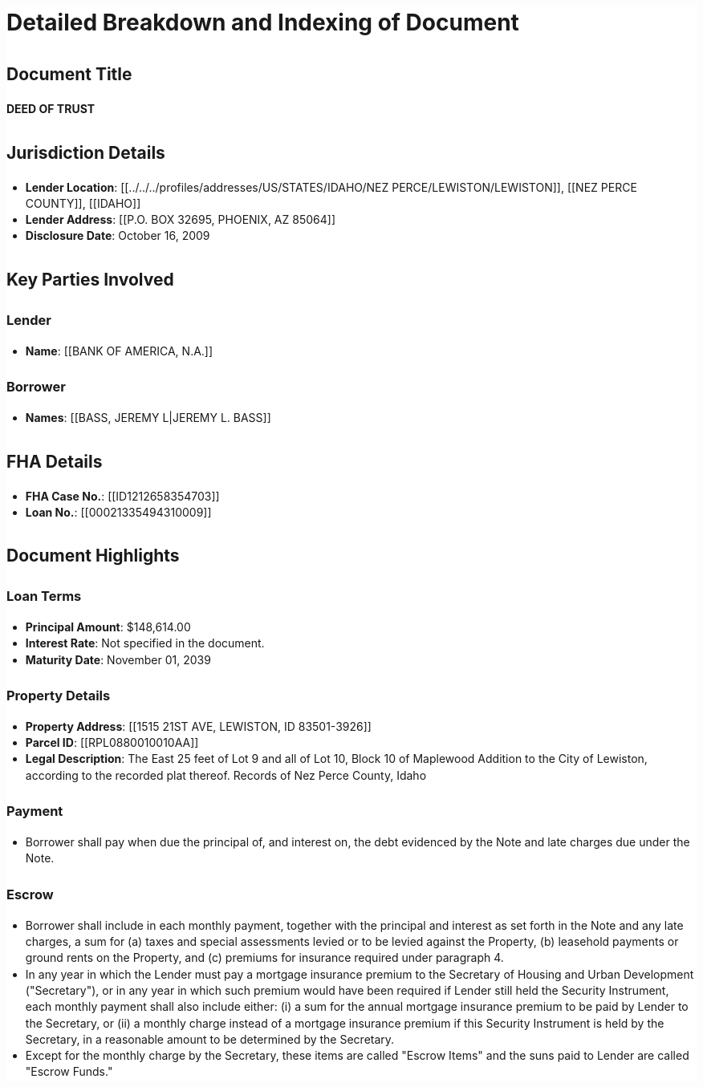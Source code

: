 

# Detailed Breakdown and Indexing of Document

## Document Title
**DEED OF TRUST** 

## Jurisdiction Details
- **Lender Location**: [[../../../profiles/addresses/US/STATES/IDAHO/NEZ PERCE/LEWISTON/LEWISTON]], [[NEZ PERCE COUNTY]], [[IDAHO]] 
- **Lender Address**: [[P.O. BOX 32695, PHOENIX, AZ 85064]] 
- **Disclosure Date**: October 16, 2009 

## Key Parties Involved
### Lender
- **Name**: [[BANK OF AMERICA, N.A.]] 

### Borrower
- **Names**: [[BASS, JEREMY L|JEREMY L. BASS]] 

## FHA Details
- **FHA Case No.**: [[ID1212658354703]] 
- **Loan No.**: [[00021335494310009]]

## Document Highlights

### Loan Terms
- **Principal Amount**: $148,614.00 
- **Interest Rate**: Not specified in the document.
- **Maturity Date**: November 01, 2039 

### Property Details
- **Property Address**: [[1515 21ST AVE, LEWISTON, ID 83501-3926]] 
- **Parcel ID**: [[RPL0880010010AA]] 
- **Legal Description**: The East 25 feet of Lot 9 and all of Lot 10, Block 10 of Maplewood Addition to the City of Lewiston, according to the recorded plat thereof.
Records of Nez Perce County, Idaho

### Payment
- Borrower shall pay when due the principal of, and interest on, the debt evidenced by the Note and late charges due under the Note. 

### Escrow
- Borrower shall include in each monthly payment, together with the principal and interest as set forth in the Note and any late charges, a sum for (a) taxes and special assessments levied or to be levied against the Property, (b) leasehold payments or ground rents on the Property, and (c) premiums for insurance required under paragraph 4. 
- In any year in which the Lender must pay a mortgage insurance premium to the Secretary of Housing and Urban Development ("Secretary"), or in any year in which such premium would have been required if Lender still held the Security Instrument, each monthly payment shall also include either: (i) a sum for the annual mortgage insurance premium to be paid by Lender to the Secretary, or (ii) a monthly charge instead of a mortgage insurance premium if this Security Instrument is held by the Secretary, in a reasonable amount to be determined by the Secretary. 
- Except for the monthly charge by the Secretary, these items are called "Escrow Items" and the suns paid to Lender are called "Escrow Funds." 

